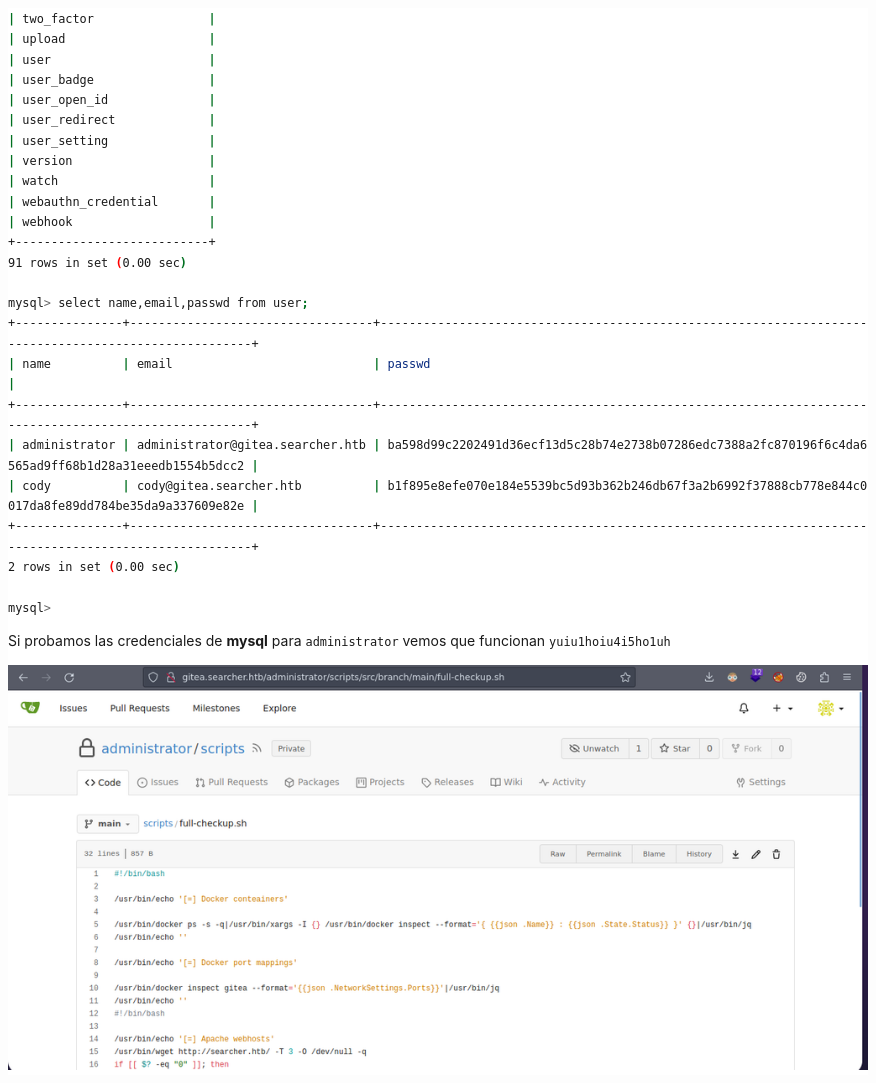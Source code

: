 ```bash
| two_factor                |
| upload                    |
| user                      |
| user_badge                |
| user_open_id              |
| user_redirect             |
| user_setting              |
| version                   |
| watch                     |
| webauthn_credential       |
| webhook                   |
+---------------------------+
91 rows in set (0.00 sec)

mysql> select name,email,passwd from user;
+---------------+----------------------------------+------------------------------------------------------------------------------------------------------+
| name          | email                            | passwd                                                                                               |
+---------------+----------------------------------+------------------------------------------------------------------------------------------------------+
| administrator | administrator@gitea.searcher.htb | ba598d99c2202491d36ecf13d5c28b74e2738b07286edc7388a2fc870196f6c4da6565ad9ff68b1d28a31eeedb1554b5dcc2 |
| cody          | cody@gitea.searcher.htb          | b1f895e8efe070e184e5539bc5d93b362b246db67f3a2b6992f37888cb778e844c0017da8fe89dd784be35da9a337609e82e |
+---------------+----------------------------------+------------------------------------------------------------------------------------------------------+
2 rows in set (0.00 sec)

mysql> 
```

Si probamos las credenciales de **mysql** para `administrator` vemos que funcionan `yuiu1hoiu4i5ho1uh`

![](/assets/images/htb-writeup-busqueda/web12.png)


